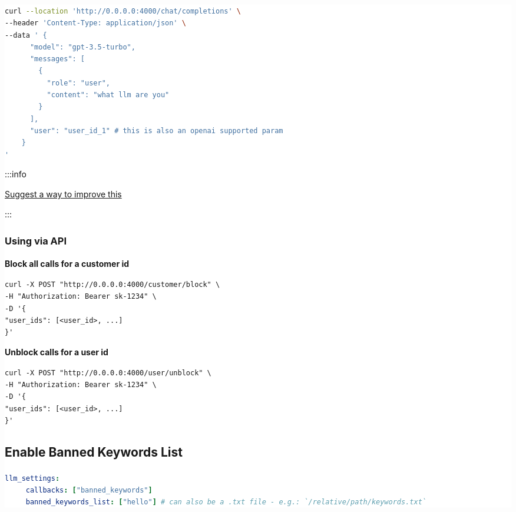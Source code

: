 <TabItem value="Curl" label="Curl Request">

```bash 
curl --location 'http://0.0.0.0:4000/chat/completions' \
--header 'Content-Type: application/json' \
--data ' {
      "model": "gpt-3.5-turbo",
      "messages": [
        {
          "role": "user",
          "content": "what llm are you"
        }
      ],
      "user": "user_id_1" # this is also an openai supported param 
    }
'
```

</TabItem>
</Tabs>

:::info 

[Suggest a way to improve this](https://github.com/hanzoai/llm/issues/new/choose)

:::

### Using via API


**Block all calls for a customer id**

```
curl -X POST "http://0.0.0.0:4000/customer/block" \
-H "Authorization: Bearer sk-1234" \ 
-D '{
"user_ids": [<user_id>, ...] 
}'
```

**Unblock calls for a user id**

```
curl -X POST "http://0.0.0.0:4000/user/unblock" \
-H "Authorization: Bearer sk-1234" \ 
-D '{
"user_ids": [<user_id>, ...] 
}'
```



## Enable Banned Keywords List

```yaml 
llm_settings: 
     callbacks: ["banned_keywords"]
     banned_keywords_list: ["hello"] # can also be a .txt file - e.g.: `/relative/path/keywords.txt`
```
